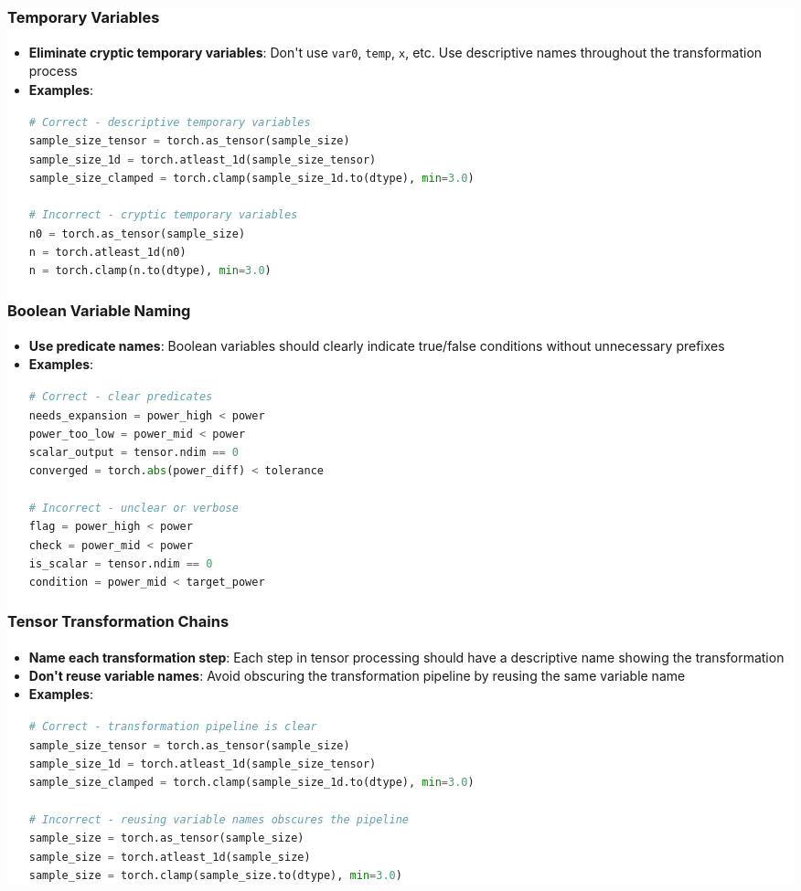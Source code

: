 ### Temporary Variables
- **Eliminate cryptic temporary variables**: Don't use `var0`, `temp`, `x`, etc. Use descriptive names throughout the transformation process
- **Examples**:
  ```python
  # Correct - descriptive temporary variables
  sample_size_tensor = torch.as_tensor(sample_size)
  sample_size_1d = torch.atleast_1d(sample_size_tensor)
  sample_size_clamped = torch.clamp(sample_size_1d.to(dtype), min=3.0)
  
  # Incorrect - cryptic temporary variables
  n0 = torch.as_tensor(sample_size)
  n = torch.atleast_1d(n0)
  n = torch.clamp(n.to(dtype), min=3.0)
  ```

### Boolean Variable Naming
- **Use predicate names**: Boolean variables should clearly indicate true/false conditions without unnecessary prefixes
- **Examples**:
  ```python
  # Correct - clear predicates
  needs_expansion = power_high < power
  power_too_low = power_mid < power
  scalar_output = tensor.ndim == 0
  converged = torch.abs(power_diff) < tolerance
  
  # Incorrect - unclear or verbose
  flag = power_high < power
  check = power_mid < power
  is_scalar = tensor.ndim == 0
  condition = power_mid < target_power
  ```

### Tensor Transformation Chains
- **Name each transformation step**: Each step in tensor processing should have a descriptive name showing the transformation
- **Don't reuse variable names**: Avoid obscuring the transformation pipeline by reusing the same variable name
- **Examples**:
  ```python
  # Correct - transformation pipeline is clear
  sample_size_tensor = torch.as_tensor(sample_size)
  sample_size_1d = torch.atleast_1d(sample_size_tensor)
  sample_size_clamped = torch.clamp(sample_size_1d.to(dtype), min=3.0)
  
  # Incorrect - reusing variable names obscures the pipeline
  sample_size = torch.as_tensor(sample_size)
  sample_size = torch.atleast_1d(sample_size)
  sample_size = torch.clamp(sample_size.to(dtype), min=3.0)
  ```
